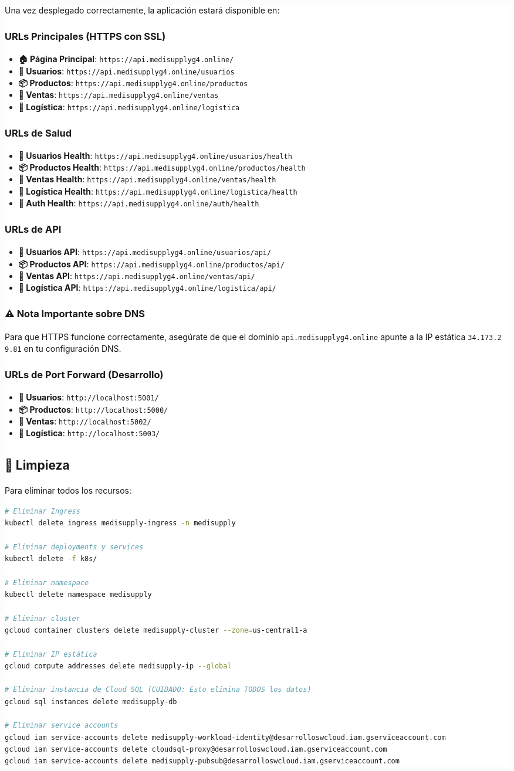 Una vez desplegado correctamente, la aplicación estará disponible en:

### URLs Principales (HTTPS con SSL)
- **🏠 Página Principal**: `https://api.medisupplyg4.online/`
- **👥 Usuarios**: `https://api.medisupplyg4.online/usuarios`
- **📦 Productos**: `https://api.medisupplyg4.online/productos`
- **🛒 Ventas**: `https://api.medisupplyg4.online/ventas`
- **🚚 Logística**: `https://api.medisupplyg4.online/logistica`

### URLs de Salud
- **👥 Usuarios Health**: `https://api.medisupplyg4.online/usuarios/health`
- **📦 Productos Health**: `https://api.medisupplyg4.online/productos/health`
- **🛒 Ventas Health**: `https://api.medisupplyg4.online/ventas/health`
- **🚚 Logística Health**: `https://api.medisupplyg4.online/logistica/health`
- **🔐 Auth Health**: `https://api.medisupplyg4.online/auth/health`

### URLs de API
- **👥 Usuarios API**: `https://api.medisupplyg4.online/usuarios/api/`
- **📦 Productos API**: `https://api.medisupplyg4.online/productos/api/`
- **🛒 Ventas API**: `https://api.medisupplyg4.online/ventas/api/`
- **🚚 Logística API**: `https://api.medisupplyg4.online/logistica/api/`

### ⚠️ Nota Importante sobre DNS
Para que HTTPS funcione correctamente, asegúrate de que el dominio `api.medisupplyg4.online` apunte a la IP estática `34.173.29.81` en tu configuración DNS.

### URLs de Port Forward (Desarrollo)
- **👥 Usuarios**: `http://localhost:5001/`
- **📦 Productos**: `http://localhost:5000/`
- **🛒 Ventas**: `http://localhost:5002/`
- **🚚 Logística**: `http://localhost:5003/`

## 🧹 Limpieza

Para eliminar todos los recursos:

```bash
# Eliminar Ingress
kubectl delete ingress medisupply-ingress -n medisupply

# Eliminar deployments y services
kubectl delete -f k8s/

# Eliminar namespace
kubectl delete namespace medisupply

# Eliminar cluster
gcloud container clusters delete medisupply-cluster --zone=us-central1-a

# Eliminar IP estática
gcloud compute addresses delete medisupply-ip --global

# Eliminar instancia de Cloud SQL (CUIDADO: Esto elimina TODOS los datos)
gcloud sql instances delete medisupply-db

# Eliminar service accounts
gcloud iam service-accounts delete medisupply-workload-identity@desarrolloswcloud.iam.gserviceaccount.com
gcloud iam service-accounts delete cloudsql-proxy@desarrolloswcloud.iam.gserviceaccount.com
gcloud iam service-accounts delete medisupply-pubsub@desarrolloswcloud.iam.gserviceaccount.com
```
